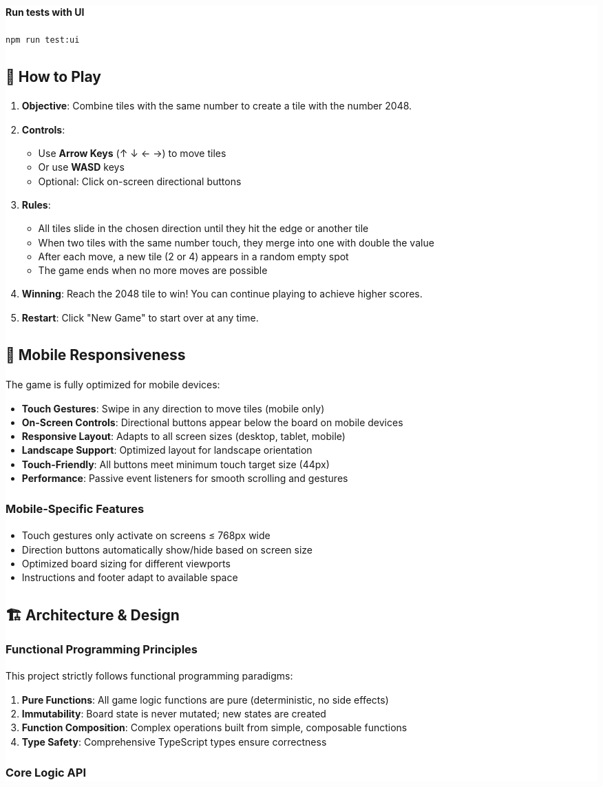 #### Run tests with UI
```bash
npm run test:ui
```


## 🎯 How to Play

1. **Objective**: Combine tiles with the same number to create a tile with the number 2048.

2. **Controls**:
   - Use **Arrow Keys** (↑ ↓ ← →) to move tiles
   - Or use **WASD** keys
   - Optional: Click on-screen directional buttons

3. **Rules**:
   - All tiles slide in the chosen direction until they hit the edge or another tile
   - When two tiles with the same number touch, they merge into one with double the value
   - After each move, a new tile (2 or 4) appears in a random empty spot
   - The game ends when no more moves are possible

4. **Winning**: Reach the 2048 tile to win! You can continue playing to achieve higher scores.

5. **Restart**: Click "New Game" to start over at any time.

## 📱 Mobile Responsiveness

The game is fully optimized for mobile devices:

- **Touch Gestures**: Swipe in any direction to move tiles (mobile only)
- **On-Screen Controls**: Directional buttons appear below the board on mobile devices
- **Responsive Layout**: Adapts to all screen sizes (desktop, tablet, mobile)
- **Landscape Support**: Optimized layout for landscape orientation
- **Touch-Friendly**: All buttons meet minimum touch target size (44px)
- **Performance**: Passive event listeners for smooth scrolling and gestures

### Mobile-Specific Features
- Touch gestures only activate on screens ≤ 768px wide
- Direction buttons automatically show/hide based on screen size
- Optimized board sizing for different viewports
- Instructions and footer adapt to available space

## 🏗️ Architecture & Design

### Functional Programming Principles

This project strictly follows functional programming paradigms:

1. **Pure Functions**: All game logic functions are pure (deterministic, no side effects)
2. **Immutability**: Board state is never mutated; new states are created
3. **Function Composition**: Complex operations built from simple, composable functions
4. **Type Safety**: Comprehensive TypeScript types ensure correctness

### Core Logic API
